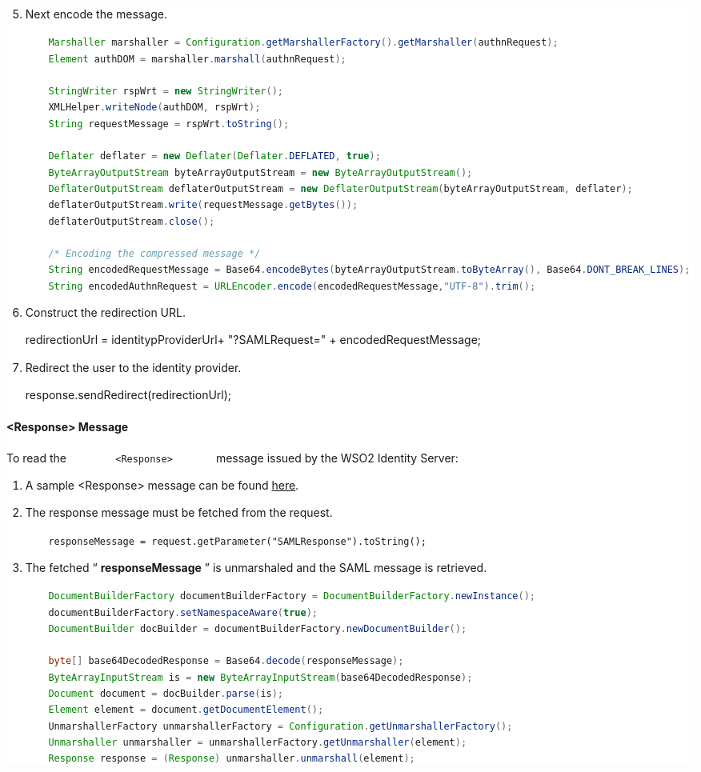 5.  Next encode the message.

    ``` java
        Marshaller marshaller = Configuration.getMarshallerFactory().getMarshaller(authnRequest);
        Element authDOM = marshaller.marshall(authnRequest);
    
        StringWriter rspWrt = new StringWriter();
        XMLHelper.writeNode(authDOM, rspWrt);
        String requestMessage = rspWrt.toString();
                 
        Deflater deflater = new Deflater(Deflater.DEFLATED, true);
        ByteArrayOutputStream byteArrayOutputStream = new ByteArrayOutputStream();
        DeflaterOutputStream deflaterOutputStream = new DeflaterOutputStream(byteArrayOutputStream, deflater);
        deflaterOutputStream.write(requestMessage.getBytes());
        deflaterOutputStream.close();
                 
        /* Encoding the compressed message */
        String encodedRequestMessage = Base64.encodeBytes(byteArrayOutputStream.toByteArray(), Base64.DONT_BREAK_LINES);
        String encodedAuthnRequest = URLEncoder.encode(encodedRequestMessage,"UTF-8").trim();
    ```

6.  Construct the redirection URL.

    redirectionUrl = identitypProviderUrl+ "?SAMLRequest=" +
    encodedRequestMessage;

7.  Redirect the user to the identity provider.

    response.sendRedirect(redirectionUrl);

#### <Response\> Message

To read the `         <Response>        ` message issued by the WSO2
Identity Server:

1.  A sample \<Response\> message can be found
    [here](http://wso2.org/files/Response.xml).

2.  The response message must be fetched from the request.

    ``` xml
        responseMessage = request.getParameter("SAMLResponse").toString();
    ```

3.  The fetched “ **responseMessage** ” is unmarshaled and the SAML
    message is retrieved.

    ``` java
        DocumentBuilderFactory documentBuilderFactory = DocumentBuilderFactory.newInstance();
        documentBuilderFactory.setNamespaceAware(true);
        DocumentBuilder docBuilder = documentBuilderFactory.newDocumentBuilder();
         
        byte[] base64DecodedResponse = Base64.decode(responseMessage);
        ByteArrayInputStream is = new ByteArrayInputStream(base64DecodedResponse);
        Document document = docBuilder.parse(is);
        Element element = document.getDocumentElement();
        UnmarshallerFactory unmarshallerFactory = Configuration.getUnmarshallerFactory();
        Unmarshaller unmarshaller = unmarshallerFactory.getUnmarshaller(element);
        Response response = (Response) unmarshaller.unmarshall(element);
    ```
